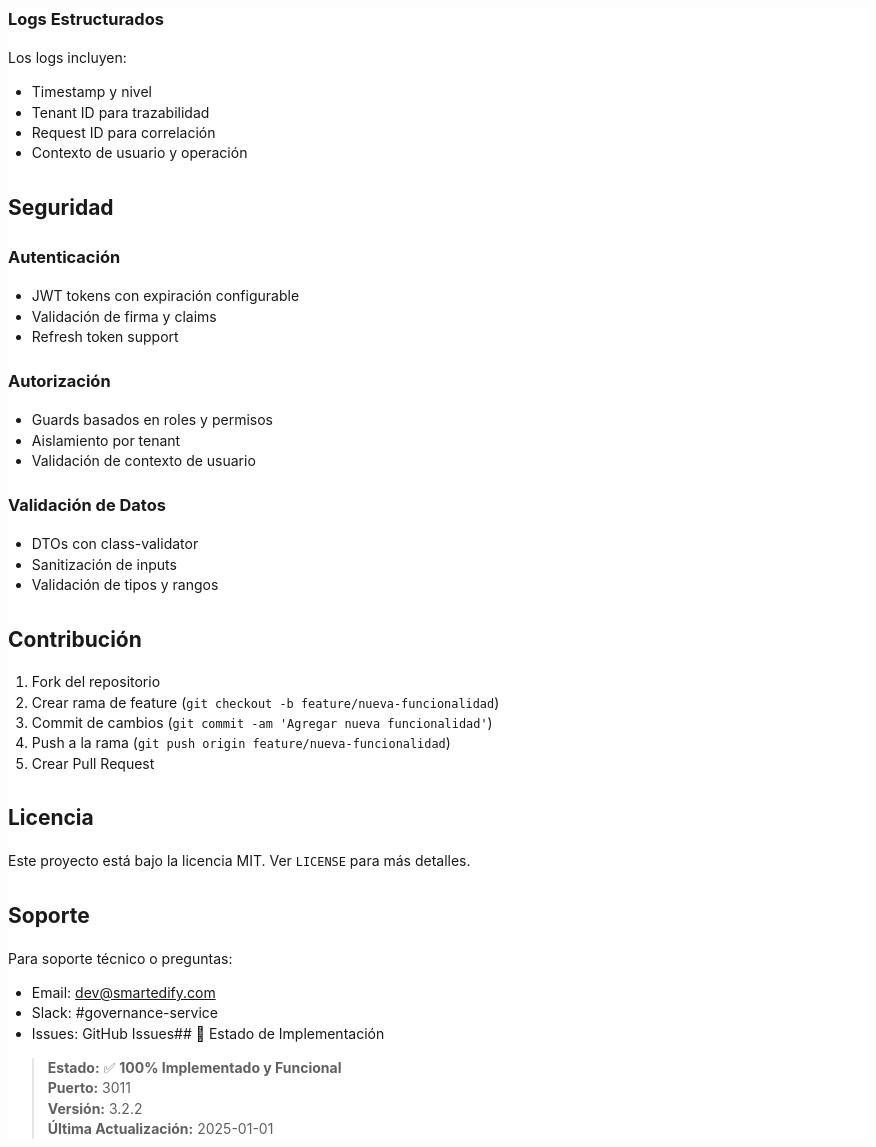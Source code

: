 ### Logs Estructurados
Los logs incluyen:
- Timestamp y nivel
- Tenant ID para trazabilidad
- Request ID para correlación
- Contexto de usuario y operación

## Seguridad

### Autenticación
- JWT tokens con expiración configurable
- Validación de firma y claims
- Refresh token support

### Autorización
- Guards basados en roles y permisos
- Aislamiento por tenant
- Validación de contexto de usuario

### Validación de Datos
- DTOs con class-validator
- Sanitización de inputs
- Validación de tipos y rangos

## Contribución

1. Fork del repositorio
2. Crear rama de feature (`git checkout -b feature/nueva-funcionalidad`)
3. Commit de cambios (`git commit -am 'Agregar nueva funcionalidad'`)
4. Push a la rama (`git push origin feature/nueva-funcionalidad`)
5. Crear Pull Request

## Licencia

Este proyecto está bajo la licencia MIT. Ver `LICENSE` para más detalles.

## Soporte

Para soporte técnico o preguntas:
- Email: dev@smartedify.com
- Slack: #governance-service
- Issues: GitHub Issues##
 🚀 Estado de Implementación

> **Estado:** ✅ **100% Implementado y Funcional**  
> **Puerto:** 3011  
> **Versión:** 3.2.2  
> **Última Actualización:** 2025-01-01
